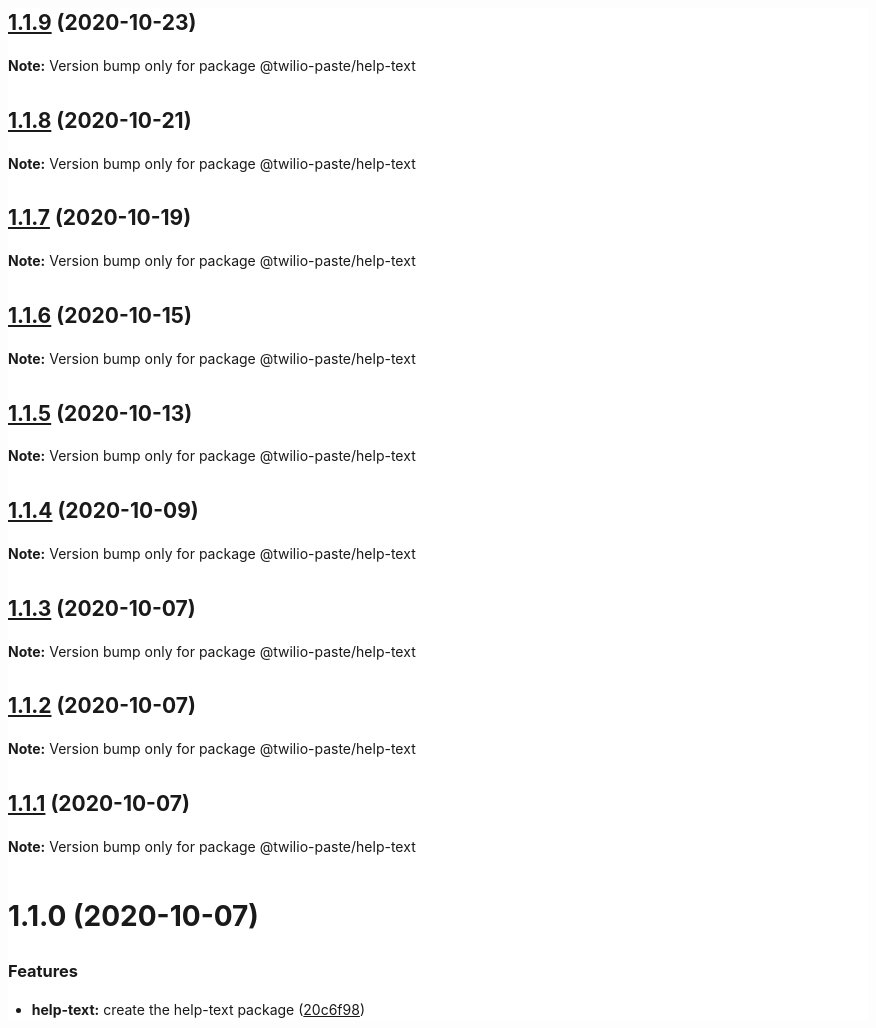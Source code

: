 ## [1.1.9](https://github.com/twilio-labs/paste/compare/@twilio-paste/help-text@1.1.8...@twilio-paste/help-text@1.1.9) (2020-10-23)

**Note:** Version bump only for package @twilio-paste/help-text

## [1.1.8](https://github.com/twilio-labs/paste/compare/@twilio-paste/help-text@1.1.7...@twilio-paste/help-text@1.1.8) (2020-10-21)

**Note:** Version bump only for package @twilio-paste/help-text

## [1.1.7](https://github.com/twilio-labs/paste/compare/@twilio-paste/help-text@1.1.6...@twilio-paste/help-text@1.1.7) (2020-10-19)

**Note:** Version bump only for package @twilio-paste/help-text

## [1.1.6](https://github.com/twilio-labs/paste/compare/@twilio-paste/help-text@1.1.5...@twilio-paste/help-text@1.1.6) (2020-10-15)

**Note:** Version bump only for package @twilio-paste/help-text

## [1.1.5](https://github.com/twilio-labs/paste/compare/@twilio-paste/help-text@1.1.4...@twilio-paste/help-text@1.1.5) (2020-10-13)

**Note:** Version bump only for package @twilio-paste/help-text

## [1.1.4](https://github.com/twilio-labs/paste/compare/@twilio-paste/help-text@1.1.3...@twilio-paste/help-text@1.1.4) (2020-10-09)

**Note:** Version bump only for package @twilio-paste/help-text

## [1.1.3](https://github.com/twilio-labs/paste/compare/@twilio-paste/help-text@1.1.2...@twilio-paste/help-text@1.1.3) (2020-10-07)

**Note:** Version bump only for package @twilio-paste/help-text

## [1.1.2](https://github.com/twilio-labs/paste/compare/@twilio-paste/help-text@1.1.1...@twilio-paste/help-text@1.1.2) (2020-10-07)

**Note:** Version bump only for package @twilio-paste/help-text

## [1.1.1](https://github.com/twilio-labs/paste/compare/@twilio-paste/help-text@1.1.0...@twilio-paste/help-text@1.1.1) (2020-10-07)

**Note:** Version bump only for package @twilio-paste/help-text

# 1.1.0 (2020-10-07)

### Features

- **help-text:** create the help-text package ([20c6f98](https://github.com/twilio-labs/paste/commit/20c6f9825e1929880dace882352680648f4b5539))
